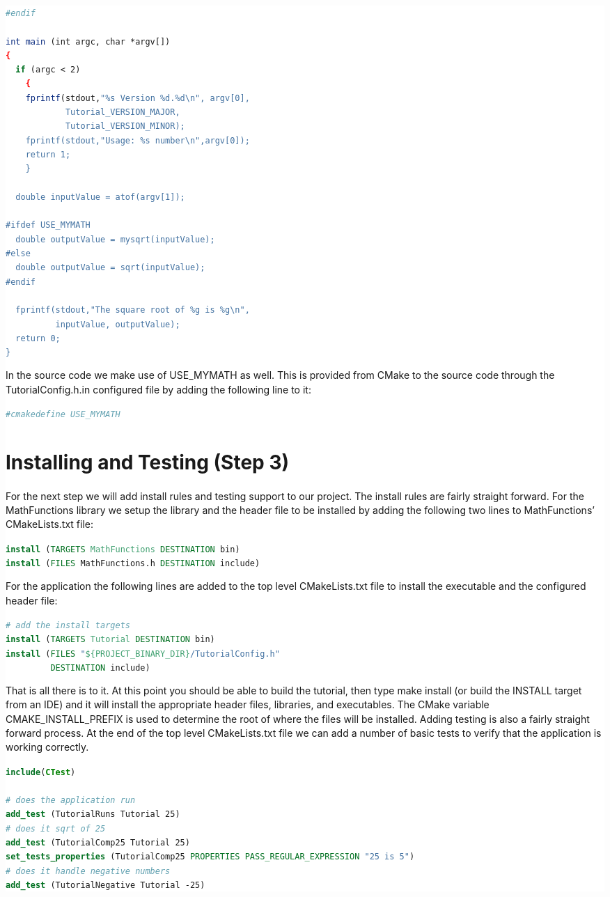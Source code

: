 ```cmake
#endif
 
int main (int argc, char *argv[])
{
  if (argc < 2)
    {
    fprintf(stdout,"%s Version %d.%d\n", argv[0],
            Tutorial_VERSION_MAJOR,
            Tutorial_VERSION_MINOR);
    fprintf(stdout,"Usage: %s number\n",argv[0]);
    return 1;
    }
 
  double inputValue = atof(argv[1]);
 
#ifdef USE_MYMATH
  double outputValue = mysqrt(inputValue);
#else
  double outputValue = sqrt(inputValue);
#endif
 
  fprintf(stdout,"The square root of %g is %g\n",
          inputValue, outputValue);
  return 0;
}
```
In the source code we make use of USE_MYMATH as well. This is provided from CMake to the source code through the TutorialConfig.h.in configured file by adding the following line to it:
```cmake
#cmakedefine USE_MYMATH
```
# Installing and Testing (Step 3)
For the next step we will add install rules and testing support to our project. The install rules are fairly straight forward. For the MathFunctions library we setup the library and the header file to be installed by adding the following two lines to MathFunctions’ CMakeLists.txt file:
```cmake
install (TARGETS MathFunctions DESTINATION bin)
install (FILES MathFunctions.h DESTINATION include)
```
For the application the following lines are added to the top level CMakeLists.txt file to install the executable and the configured header file:
```cmake
# add the install targets
install (TARGETS Tutorial DESTINATION bin)
install (FILES "${PROJECT_BINARY_DIR}/TutorialConfig.h"        
         DESTINATION include)
```
That is all there is to it. At this point you should be able to build the tutorial, then type make install (or build the INSTALL target from an IDE) and it will install the appropriate header files, libraries, and executables. The CMake variable CMAKE_INSTALL_PREFIX is used to determine the root of where the files will be installed. Adding testing is also a fairly straight forward process. At the end of the top level CMakeLists.txt file we can add a number of basic tests to verify that the application is working correctly.
```cmake
include(CTest)

# does the application run
add_test (TutorialRuns Tutorial 25)
# does it sqrt of 25
add_test (TutorialComp25 Tutorial 25)
set_tests_properties (TutorialComp25 PROPERTIES PASS_REGULAR_EXPRESSION "25 is 5")
# does it handle negative numbers
add_test (TutorialNegative Tutorial -25)
```